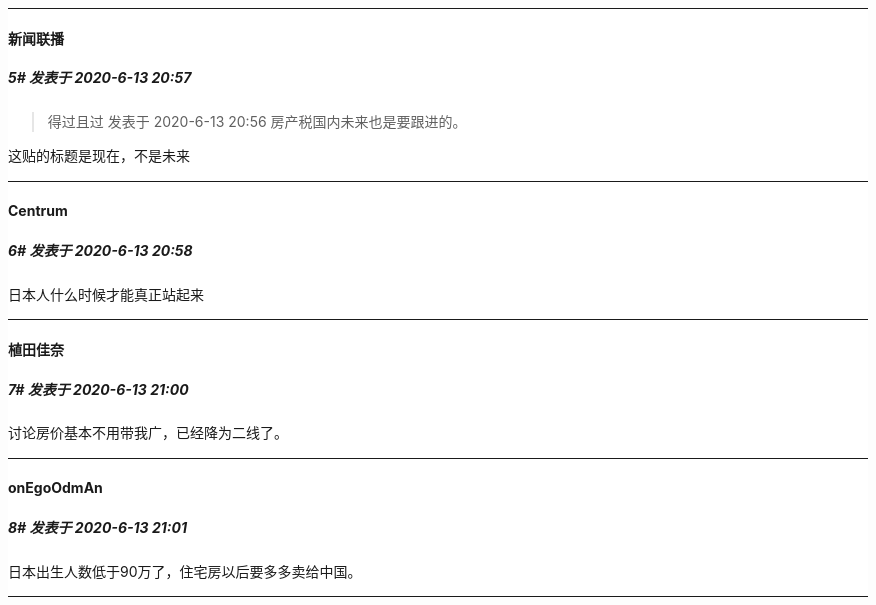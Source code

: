 




-----

####  新闻联播  
##### 5#       发表于 2020-6-13 20:57



<blockquote>得过且过 发表于 2020-6-13 20:56
房产税国内未来也是要跟进的。</blockquote>
这贴的标题是现在，不是未来







-----

####  Centrum  
##### 6#       发表于 2020-6-13 20:58




日本人什么时候才能真正站起来







-----

####  植田佳奈  
##### 7#       发表于 2020-6-13 21:00




讨论房价基本不用带我广，已经降为二线了。







-----

####  onEgoOdmAn  
##### 8#       发表于 2020-6-13 21:01




日本出生人数低于90万了，住宅房以后要多多卖给中国。







-----
